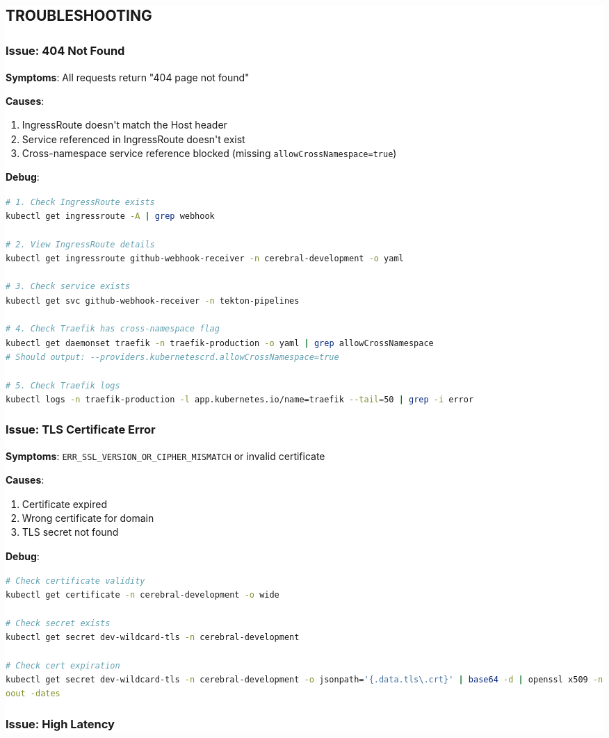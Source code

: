 
## TROUBLESHOOTING

### Issue: 404 Not Found

**Symptoms**: All requests return "404 page not found"

**Causes**:
1. IngressRoute doesn't match the Host header
2. Service referenced in IngressRoute doesn't exist
3. Cross-namespace service reference blocked (missing `allowCrossNamespace=true`)

**Debug**:
```bash
# 1. Check IngressRoute exists
kubectl get ingressroute -A | grep webhook

# 2. View IngressRoute details
kubectl get ingressroute github-webhook-receiver -n cerebral-development -o yaml

# 3. Check service exists
kubectl get svc github-webhook-receiver -n tekton-pipelines

# 4. Check Traefik has cross-namespace flag
kubectl get daemonset traefik -n traefik-production -o yaml | grep allowCrossNamespace
# Should output: --providers.kubernetescrd.allowCrossNamespace=true

# 5. Check Traefik logs
kubectl logs -n traefik-production -l app.kubernetes.io/name=traefik --tail=50 | grep -i error
```

### Issue: TLS Certificate Error

**Symptoms**: `ERR_SSL_VERSION_OR_CIPHER_MISMATCH` or invalid certificate

**Causes**:
1. Certificate expired
2. Wrong certificate for domain
3. TLS secret not found

**Debug**:
```bash
# Check certificate validity
kubectl get certificate -n cerebral-development -o wide

# Check secret exists
kubectl get secret dev-wildcard-tls -n cerebral-development

# Check cert expiration
kubectl get secret dev-wildcard-tls -n cerebral-development -o jsonpath='{.data.tls\.crt}' | base64 -d | openssl x509 -noout -dates
```

### Issue: High Latency
